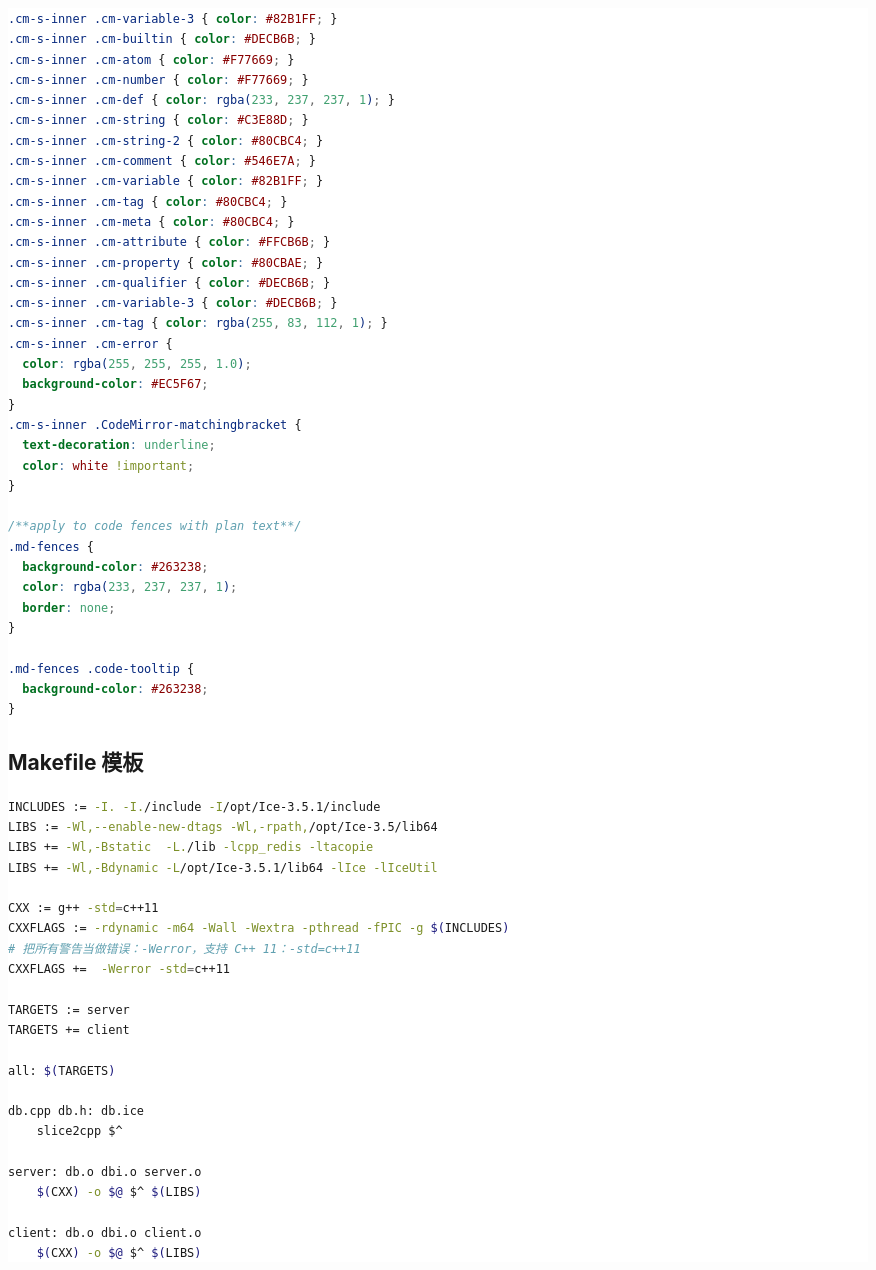 ```scss
.cm-s-inner .cm-variable-3 { color: #82B1FF; }
.cm-s-inner .cm-builtin { color: #DECB6B; }
.cm-s-inner .cm-atom { color: #F77669; }
.cm-s-inner .cm-number { color: #F77669; }
.cm-s-inner .cm-def { color: rgba(233, 237, 237, 1); }
.cm-s-inner .cm-string { color: #C3E88D; }
.cm-s-inner .cm-string-2 { color: #80CBC4; }
.cm-s-inner .cm-comment { color: #546E7A; }
.cm-s-inner .cm-variable { color: #82B1FF; }
.cm-s-inner .cm-tag { color: #80CBC4; }
.cm-s-inner .cm-meta { color: #80CBC4; }
.cm-s-inner .cm-attribute { color: #FFCB6B; }
.cm-s-inner .cm-property { color: #80CBAE; }
.cm-s-inner .cm-qualifier { color: #DECB6B; }
.cm-s-inner .cm-variable-3 { color: #DECB6B; }
.cm-s-inner .cm-tag { color: rgba(255, 83, 112, 1); }
.cm-s-inner .cm-error {
  color: rgba(255, 255, 255, 1.0);
  background-color: #EC5F67;
}
.cm-s-inner .CodeMirror-matchingbracket {
  text-decoration: underline;
  color: white !important;
}

/**apply to code fences with plan text**/
.md-fences {
  background-color: #263238;
  color: rgba(233, 237, 237, 1);
  border: none;
}

.md-fences .code-tooltip {
  background-color: #263238;
}
```

## Makefile 模板

```bash
INCLUDES := -I. -I./include -I/opt/Ice-3.5.1/include
LIBS := -Wl,--enable-new-dtags -Wl,-rpath,/opt/Ice-3.5/lib64
LIBS += -Wl,-Bstatic  -L./lib -lcpp_redis -ltacopie
LIBS += -Wl,-Bdynamic -L/opt/Ice-3.5.1/lib64 -lIce -lIceUtil

CXX := g++ -std=c++11
CXXFLAGS := -rdynamic -m64 -Wall -Wextra -pthread -fPIC -g $(INCLUDES)
# 把所有警告当做错误：-Werror，支持 C++ 11：-std=c++11
CXXFLAGS +=  -Werror -std=c++11

TARGETS := server
TARGETS += client

all: $(TARGETS)

db.cpp db.h: db.ice
	slice2cpp $^

server: db.o dbi.o server.o
	$(CXX) -o $@ $^ $(LIBS)

client: db.o dbi.o client.o
	$(CXX) -o $@ $^ $(LIBS)
```